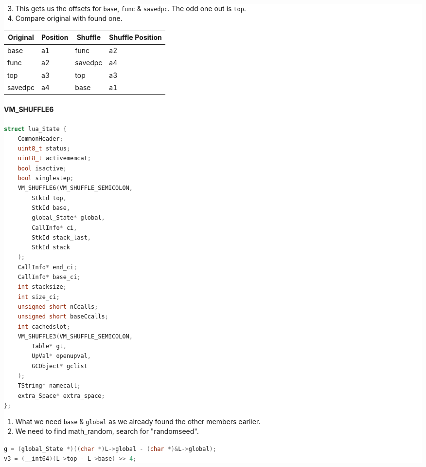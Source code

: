 3. This gets us the offsets for `base`, `func` & `savedpc`. The odd one out is `top`.
4. Compare original with found one.

| Original | Position | Shuffle | Shuffle Position |
|----------|----------|---------|------------------|
| base | a1 | func | a2 |
| func | a2 | savedpc | a4 |
| top | a3 | top | a3 |
| savedpc | a4 | base | a1 |

#### VM_SHUFFLE6

```c++
struct lua_State {
    CommonHeader;
    uint8_t status;
    uint8_t activememcat;
    bool isactive;
    bool singlestep;
    VM_SHUFFLE6(VM_SHUFFLE_SEMICOLON,
        StkId top,
        StkId base,
        global_State* global,
        CallInfo* ci,
        StkId stack_last,
        StkId stack
    );
    CallInfo* end_ci;
    CallInfo* base_ci;
    int stacksize;
    int size_ci;
    unsigned short nCcalls;
    unsigned short baseCcalls;
    int cachedslot;
    VM_SHUFFLE3(VM_SHUFFLE_SEMICOLON,
        Table* gt,
        UpVal* openupval,
        GCObject* gclist
    );
    TString* namecall;
    extra_Space* extra_space;
};
```

1. What we need `base` & `global` as we already found the other members earlier.
2. We need to find math_random, search for "randomseed".

```c++
g = (global_State *)((char *)L->global - (char *)&L->global);
v3 = (__int64)(L->top - L->base) >> 4;
```

